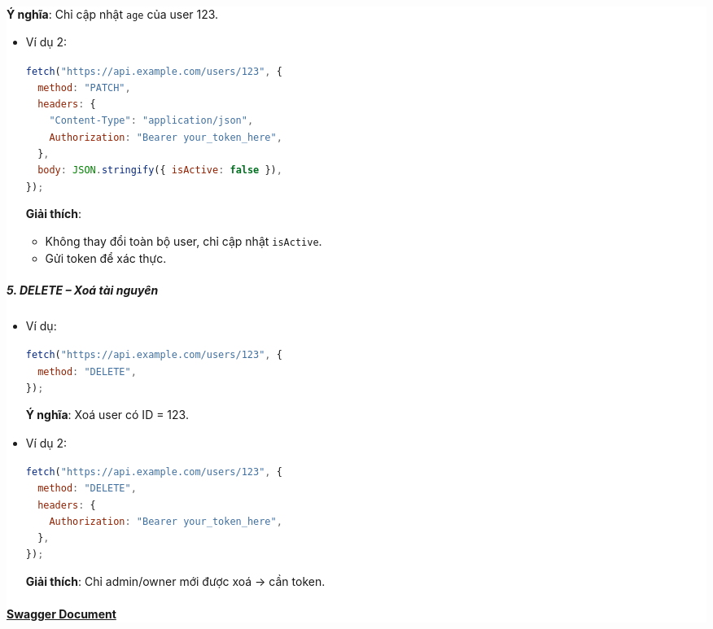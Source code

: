   **Ý nghĩa**: Chỉ cập nhật `age` của user 123.

- Ví dụ 2:

  ```js
  fetch("https://api.example.com/users/123", {
    method: "PATCH",
    headers: {
      "Content-Type": "application/json",
      Authorization: "Bearer your_token_here",
    },
    body: JSON.stringify({ isActive: false }),
  });
  ```

  **Giải thích**:

  - Không thay đổi toàn bộ user, chỉ cập nhật `isActive`.
  - Gửi token để xác thực.

##### 5. **DELETE** – Xoá tài nguyên

- Ví dụ:

  ```js
  fetch("https://api.example.com/users/123", {
    method: "DELETE",
  });
  ```

  **Ý nghĩa**: Xoá user có ID = 123.

- Ví dụ 2:

  ```js
  fetch("https://api.example.com/users/123", {
    method: "DELETE",
    headers: {
      Authorization: "Bearer your_token_here",
    },
  });
  ```

  **Giải thích**: Chỉ admin/owner mới được xoá → cần token.

#### [Swagger Document](https://cloth-management-be.onrender.com/api-docs/#/)
